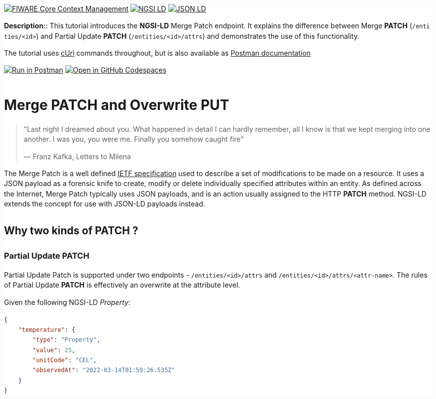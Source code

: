 [![FIWARE Core Context Management](https://nexus.lab.fiware.org/repository/raw/public/badges/chapters/core.svg)](https://github.com/FIWARE/catalogue/blob/master/core/README.md)
[![NGSI LD](https://img.shields.io/badge/NGSI-LD-d6604d.svg)](https://cim.etsi.org/NGSI-LD/official/front-page.html)
[![JSON LD](https://img.shields.io/badge/JSON--LD-1.1-f06f38.svg)](https://w3c.github.io/json-ld-syntax/) <br/>

**Description:**: This tutorial introduces the **NGSI-LD** Merge Patch endpoint. It explains the difference between
Merge **PATCH** (`/entities/<id>`) and Partial Update **PATCH** (`/entities/<id>/attrs`) and demonstrates the use of
this functionality.

The tutorial uses [cUrl](https://ec.haxx.se/) commands throughout, but is also available as
[Postman documentation](https://fiware.github.io/tutorials.Merge-Patch-Put/ngsi-ld.html)

[![Run in Postman](https://run.pstmn.io/button.svg)](https://app.getpostman.com/run-collection/d24facc3c430bb5d5aaf)
[![Open in GitHub Codespaces](https://github.com/codespaces/badge.svg)](https://github.com/codespaces/new?repo=FIWARE/tutorials.Merge-Patch-Put&ref=NGSI-LD)

# Merge **PATCH** and Overwrite **PUT**

> "Last night I dreamed about you. What happened in detail I can hardly remember, all I know is that we kept merging
> into one another. I was you, you were me. Finally you somehow caught fire"
>
> — Franz Kafka, Letters to Milena

The Merge Patch is a well defined [IETF specification](https://www.rfc-editor.org/rfc/rfc7396.html) used to describe a
set of modifications to be made on a resource. It uses a JSON payload as a forensic knife to create, modify or delete
individually specified attributes within an entity. As defined across the Internet, Merge Patch typically uses JSON
payloads, and is an action usually assigned to the HTTP **PATCH** method. NGSI-LD extends the concept for use with
JSON-LD payloads instead.

## Why two kinds of **PATCH** ?

### Partial Update **PATCH**

Partial Update Patch is supported under two endpoints - `/entities/<id>/attrs` and `/entities/<id>/attrs/<attr-name>`.
The rules of Partial Update **PATCH** is effectively an overwrite at the attribute level.

Given the following NGSI-LD _Property_:

```json
{
    "temperature": {
        "type": "Property",
        "value": 25,
        "unitCode": "CEL",
        "observedAt": "2022-03-14T01:59:26.535Z"
    }
}
```
